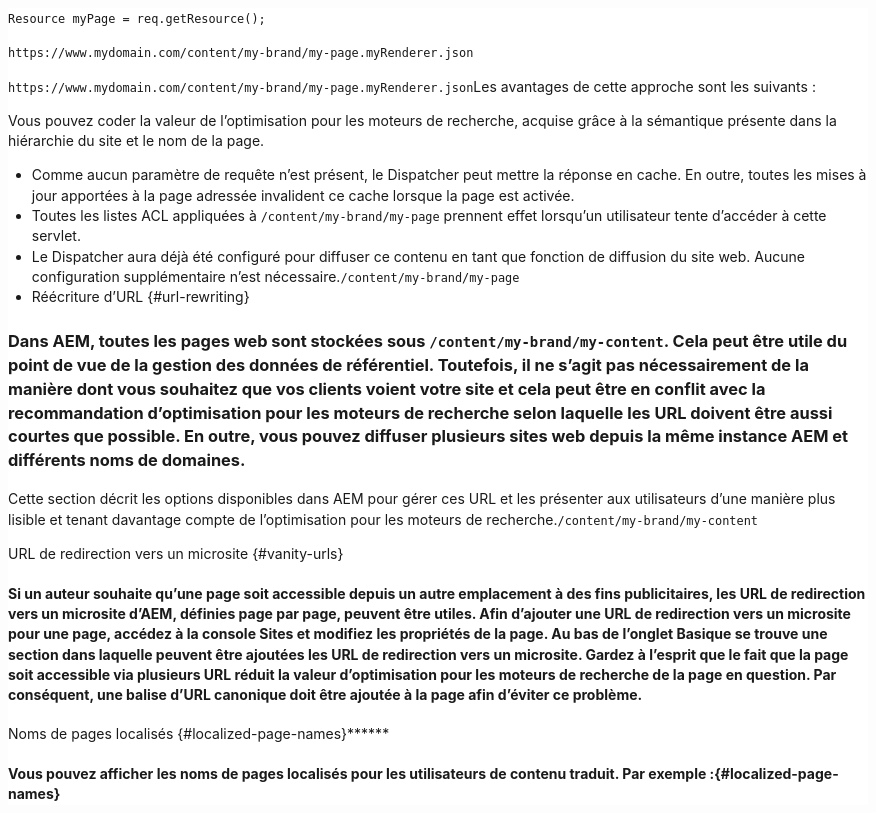 ```
Resource myPage = req.getResource();
```

`https://www.mydomain.com/content/my-brand/my-page.myRenderer.json`

`https://www.mydomain.com/content/my-brand/my-page.myRenderer.json`Les avantages de cette approche sont les suivants :

Vous pouvez coder la valeur de l’optimisation pour les moteurs de recherche, acquise grâce à la sémantique présente dans la hiérarchie du site et le nom de la page.

* Comme aucun paramètre de requête n’est présent, le Dispatcher peut mettre la réponse en cache. En outre, toutes les mises à jour apportées à la page adressée invalident ce cache lorsque la page est activée.
* Toutes les listes ACL appliquées à `/content/my-brand/my-page` prennent effet lorsqu’un utilisateur tente d’accéder à cette servlet.
* Le Dispatcher aura déjà été configuré pour diffuser ce contenu en tant que fonction de diffusion du site web. Aucune configuration supplémentaire n’est nécessaire.`/content/my-brand/my-page`
* Réécriture d’URL {#url-rewriting}

### Dans AEM, toutes les pages web sont stockées sous `/content/my-brand/my-content`. Cela peut être utile du point de vue de la gestion des données de référentiel. Toutefois, il ne s’agit pas nécessairement de la manière dont vous souhaitez que vos clients voient votre site et cela peut être en conflit avec la recommandation d’optimisation pour les moteurs de recherche selon laquelle les URL doivent être aussi courtes que possible. En outre, vous pouvez diffuser plusieurs sites web depuis la même instance AEM et différents noms de domaines.

Cette section décrit les options disponibles dans AEM pour gérer ces URL et les présenter aux utilisateurs d’une manière plus lisible et tenant davantage compte de l’optimisation pour les moteurs de recherche.`/content/my-brand/my-content`

URL de redirection vers un microsite   {#vanity-urls}

#### Si un auteur souhaite qu’une page soit accessible depuis un autre emplacement à des fins publicitaires, les URL de redirection vers un microsite d’AEM, définies page par page, peuvent être utiles. Afin d’ajouter une URL de redirection vers un microsite pour une page, accédez à la console **Sites** et modifiez les propriétés de la page. Au bas de l’onglet **Basique** se trouve une section dans laquelle peuvent être ajoutées les URL de redirection vers un microsite. Gardez à l’esprit que le fait que la page soit accessible via plusieurs URL réduit la valeur d’optimisation pour les moteurs de recherche de la page en question. Par conséquent, une balise d’URL canonique doit être ajoutée à la page afin d’éviter ce problème.

Noms de pages localisés {#localized-page-names}******

#### Vous pouvez afficher les noms de pages localisés pour les utilisateurs de contenu traduit. Par exemple :{#localized-page-names}
